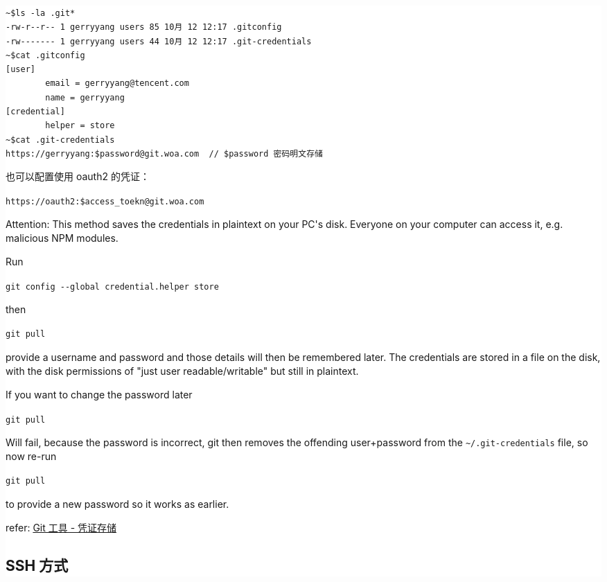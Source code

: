 ```
~$ls -la .git*
-rw-r--r-- 1 gerryyang users 85 10月 12 12:17 .gitconfig
-rw------- 1 gerryyang users 44 10月 12 12:17 .git-credentials
~$cat .gitconfig
[user]
        email = gerryyang@tencent.com
        name = gerryyang
[credential]
        helper = store
~$cat .git-credentials
https://gerryyang:$password@git.woa.com  // $password 密码明文存储
```

也可以配置使用 oauth2 的凭证：

```
https://oauth2:$access_toekn@git.woa.com
```

Attention: This method saves the credentials in plaintext on your PC's disk. Everyone on your computer can access it, e.g. malicious NPM modules.

Run

```
git config --global credential.helper store
```

then

```
git pull
```

provide a username and password and those details will then be remembered later. The credentials are stored in a file on the disk, with the disk permissions of "just user readable/writable" but still in plaintext.

If you want to change the password later

```
git pull
```

Will fail, because the password is incorrect, git then removes the offending user+password from the `~/.git-credentials` file, so now re-run

```
git pull
```

to provide a new password so it works as earlier.

refer: [Git 工具 - 凭证存储](https://git-scm.com/book/zh/v2/Git-%E5%B7%A5%E5%85%B7-%E5%87%AD%E8%AF%81%E5%AD%98%E5%82%A8)


## SSH 方式


[Git]: https://zh.wikipedia.org/wiki/Git
[Git的设计思想]: https://git-scm.com/book/en/v2/Getting-Started-Git-Basics
[Merkel Tree]: https://en.wikipedia.org/wiki/Merkle_tree
[Git下载地址]: http://git-scm.com/downloads
[Customizing-Git-Git-Configuration]: https://git-scm.com/book/en/v2/Customizing-Git-Git-Configuration#_git_config
[Git撤销&回滚操作]: https://blog.csdn.net/ligang2585116/article/details/71094887
[Git-基础-查看提交历史]: https://git-scm.com/book/zh/v1/Git-基础-查看提交历史